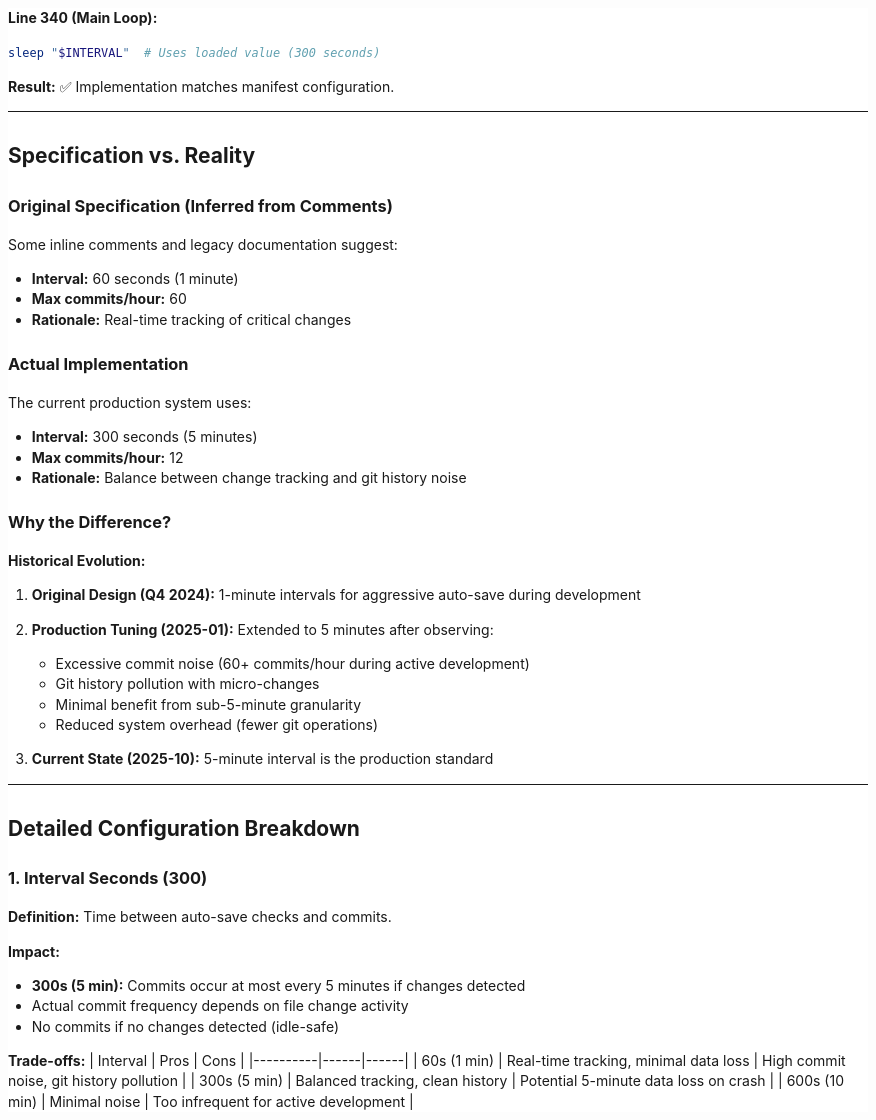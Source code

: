 **Line 340 (Main Loop):**
```bash
sleep "$INTERVAL"  # Uses loaded value (300 seconds)
```

**Result:** ✅ Implementation matches manifest configuration.

---

## Specification vs. Reality

### Original Specification (Inferred from Comments)

Some inline comments and legacy documentation suggest:
- **Interval:** 60 seconds (1 minute)
- **Max commits/hour:** 60
- **Rationale:** Real-time tracking of critical changes

### Actual Implementation

The current production system uses:
- **Interval:** 300 seconds (5 minutes)
- **Max commits/hour:** 12
- **Rationale:** Balance between change tracking and git history noise

### Why the Difference?

**Historical Evolution:**
1. **Original Design (Q4 2024):** 1-minute intervals for aggressive auto-save during development
2. **Production Tuning (2025-01):** Extended to 5 minutes after observing:
   - Excessive commit noise (60+ commits/hour during active development)
   - Git history pollution with micro-changes
   - Minimal benefit from sub-5-minute granularity
   - Reduced system overhead (fewer git operations)

3. **Current State (2025-10):** 5-minute interval is the production standard

---

## Detailed Configuration Breakdown

### 1. Interval Seconds (300)

**Definition:** Time between auto-save checks and commits.

**Impact:**
- **300s (5 min):** Commits occur at most every 5 minutes if changes detected
- Actual commit frequency depends on file change activity
- No commits if no changes detected (idle-safe)

**Trade-offs:**
| Interval | Pros | Cons |
|----------|------|------|
| 60s (1 min) | Real-time tracking, minimal data loss | High commit noise, git history pollution |
| 300s (5 min) | Balanced tracking, clean history | Potential 5-minute data loss on crash |
| 600s (10 min) | Minimal noise | Too infrequent for active development |
